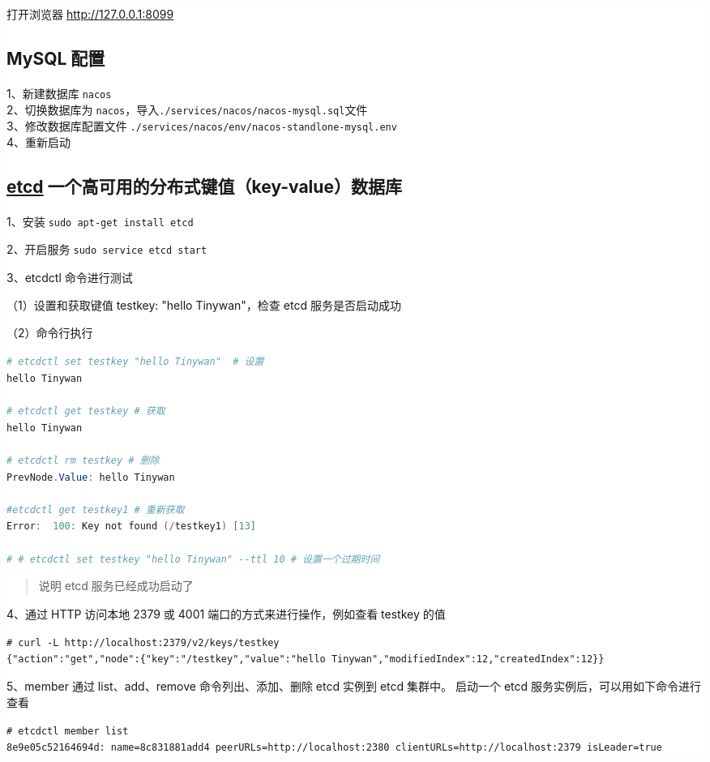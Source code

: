 打开浏览器 http://127.0.0.1:8099

## MySQL 配置

1、新建数据库 `nacos`  
2、切换数据库为 `nacos`，导入`./services/nacos/nacos-mysql.sql`文件  
3、修改数据库配置文件 `./services/nacos/env/nacos-standlone-mysql.env`  
4、重新启动  
## [etcd](https://github.com/etcd-io/etcd) 一个高可用的分布式键值（key-value）数据库

1、安装 `sudo apt-get install etcd`  

2、开启服务 `sudo service etcd start`

3、etcdctl 命令进行测试

（1）设置和获取键值 testkey: "hello Tinywan"，检查 etcd 服务是否启动成功

（2）命令行执行

  ```powershell
  # etcdctl set testkey "hello Tinywan"  # 设置
  hello Tinywan

  # etcdctl get testkey # 获取
  hello Tinywan

  # etcdctl rm testkey # 删除
  PrevNode.Value: hello Tinywan

  #etcdctl get testkey1 # 重新获取
  Error:  100: Key not found (/testkey1) [13]

  # # etcdctl set testkey "hello Tinywan" --ttl 10 # 设置一个过期时间
  ```

  > 说明 etcd 服务已经成功启动了

4、通过 HTTP 访问本地 2379 或 4001 端口的方式来进行操作，例如查看 testkey 的值

```
# curl -L http://localhost:2379/v2/keys/testkey
{"action":"get","node":{"key":"/testkey","value":"hello Tinywan","modifiedIndex":12,"createdIndex":12}}
```

5、member
通过 list、add、remove 命令列出、添加、删除 etcd 实例到 etcd 集群中。
启动一个 etcd 服务实例后，可以用如下命令进行查看

```
# etcdctl member list
8e9e05c52164694d: name=8c831881add4 peerURLs=http://localhost:2380 clientURLs=http://localhost:2379 isLeader=true
```
